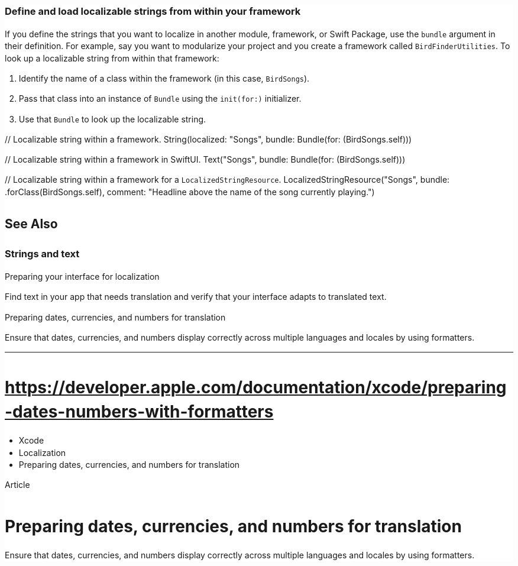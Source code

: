 ### Define and load localizable strings from within your framework

If you define the strings that you want to localize in another module, framework, or Swift Package, use the `bundle` argument in their definition. For example, say you want to modularize your project and you create a framework called `BirdFinderUtilities`. To look up a localizable string from within that framework:

1. Identify the name of a class within the framework (in this case, `BirdSongs`).

2. Pass that class into an instance of `Bundle` using the `init(for:)` initializer.

3. Use that `Bundle` to look up the localizable string.

// Localizable string within a framework.
String(localized: "Songs", bundle: Bundle(for: (BirdSongs.self)))

// Localizable string within a framework in SwiftUI.
Text("Songs", bundle: Bundle(for: (BirdSongs.self)))

// Localizable string within a framework for a `LocalizedStringResource`.
LocalizedStringResource("Songs", bundle: .forClass(BirdSongs.self), comment: "Headline above the name of the song currently playing.")

## See Also

### Strings and text

Preparing your interface for localization

Find text in your app that needs translation and verify that your interface adapts to translated text.

Preparing dates, currencies, and numbers for translation

Ensure that dates, currencies, and numbers display correctly across multiple languages and locales by using formatters.

---

# https://developer.apple.com/documentation/xcode/preparing-dates-numbers-with-formatters

- Xcode
- Localization
- Preparing dates, currencies, and numbers for translation

Article

# Preparing dates, currencies, and numbers for translation

Ensure that dates, currencies, and numbers display correctly across multiple languages and locales by using formatters.
